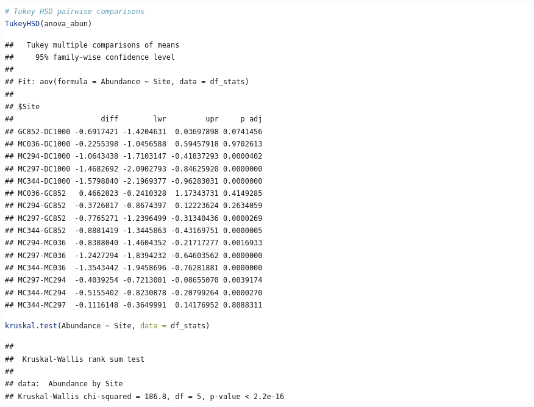 
``` r
# Tukey HSD pairwise comparisons
TukeyHSD(anova_abun)
```

    ##   Tukey multiple comparisons of means
    ##     95% family-wise confidence level
    ## 
    ## Fit: aov(formula = Abundance ~ Site, data = df_stats)
    ## 
    ## $Site
    ##                    diff        lwr         upr     p adj
    ## GC852-DC1000 -0.6917421 -1.4204631  0.03697898 0.0741456
    ## MC036-DC1000 -0.2255398 -1.0456588  0.59457918 0.9702613
    ## MC294-DC1000 -1.0643438 -1.7103147 -0.41837293 0.0000402
    ## MC297-DC1000 -1.4682692 -2.0902793 -0.84625920 0.0000000
    ## MC344-DC1000 -1.5798840 -2.1969377 -0.96283031 0.0000000
    ## MC036-GC852   0.4662023 -0.2410328  1.17343731 0.4149285
    ## MC294-GC852  -0.3726017 -0.8674397  0.12223624 0.2634059
    ## MC297-GC852  -0.7765271 -1.2396499 -0.31340436 0.0000269
    ## MC344-GC852  -0.8881419 -1.3445863 -0.43169751 0.0000005
    ## MC294-MC036  -0.8388040 -1.4604352 -0.21717277 0.0016933
    ## MC297-MC036  -1.2427294 -1.8394232 -0.64603562 0.0000000
    ## MC344-MC036  -1.3543442 -1.9458696 -0.76281881 0.0000000
    ## MC297-MC294  -0.4039254 -0.7213001 -0.08655070 0.0039174
    ## MC344-MC294  -0.5155402 -0.8230878 -0.20799264 0.0000270
    ## MC344-MC297  -0.1116148 -0.3649991  0.14176952 0.8088311

``` r
kruskal.test(Abundance ~ Site, data = df_stats)
```

    ## 
    ##  Kruskal-Wallis rank sum test
    ## 
    ## data:  Abundance by Site
    ## Kruskal-Wallis chi-squared = 186.8, df = 5, p-value < 2.2e-16
